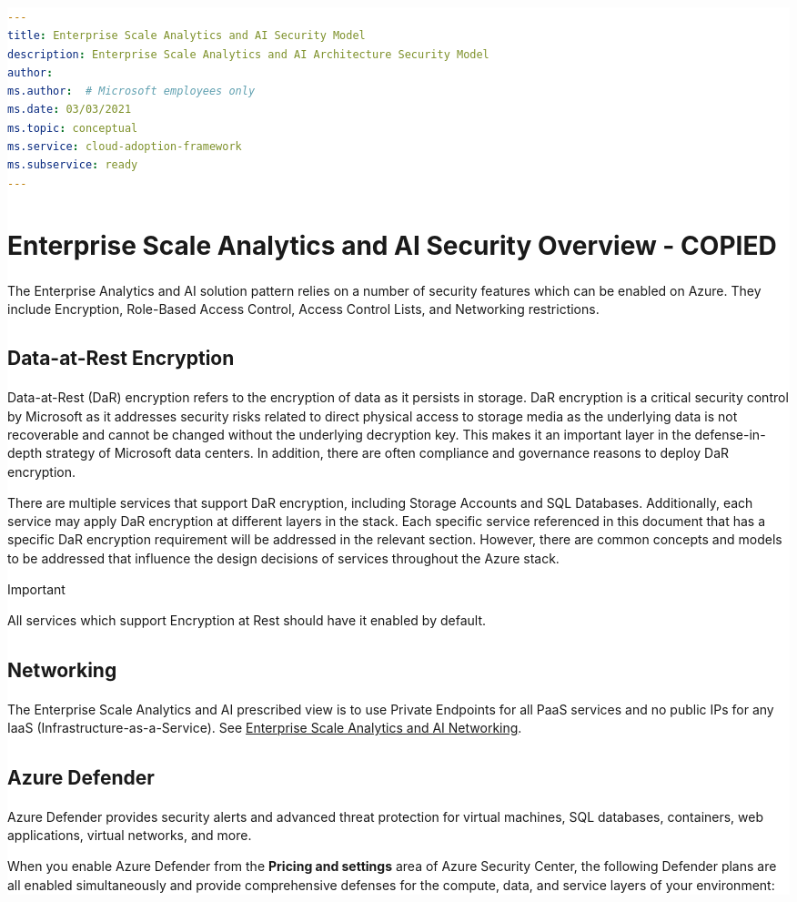 ```yaml
---
title: Enterprise Scale Analytics and AI Security Model
description: Enterprise Scale Analytics and AI Architecture Security Model
author: 
ms.author:  # Microsoft employees only
ms.date: 03/03/2021
ms.topic: conceptual
ms.service: cloud-adoption-framework
ms.subservice: ready
---
```


# Enterprise Scale Analytics and AI Security Overview - COPIED

The Enterprise Analytics and AI solution pattern relies on a number of security features which can be enabled on Azure. They include Encryption, Role-Based Access Control, Access Control Lists, and Networking restrictions.

## Data-at-Rest Encryption

Data-at-Rest (DaR) encryption refers to the encryption of data as it persists in storage. DaR encryption is a critical security control by Microsoft as it addresses security risks related to direct physical access to storage media as the underlying data is not recoverable and cannot be changed without the underlying decryption key. This makes it an important layer in the defense-in-depth strategy of Microsoft data centers. In addition, there are often compliance and governance reasons to deploy DaR encryption.

There are multiple services that support DaR encryption, including Storage Accounts and SQL Databases. Additionally, each service may apply DaR encryption at different layers in the stack. Each specific service referenced in this document that has a specific DaR encryption requirement will be addressed in the relevant section. However, there are common concepts and models to be addressed that influence the design decisions of services throughout the Azure stack.

>[!IMPORTANT]
>All services which support Encryption at Rest should have it enabled by default.

## Networking

The Enterprise Scale Analytics and AI prescribed view is to use Private Endpoints for all PaaS services and no public IPs for any IaaS (Infrastructure-as-a-Service). See [Enterprise Scale Analytics and AI Networking](../01-overview/05-networking.md).

## Azure Defender

Azure Defender provides security alerts and advanced threat protection for virtual machines, SQL databases, containers, web applications, virtual networks, and more.

When you enable Azure Defender from the **Pricing and settings** area of Azure Security Center, the following Defender plans are all enabled simultaneously and provide comprehensive defenses for the compute, data, and service layers of your environment:
